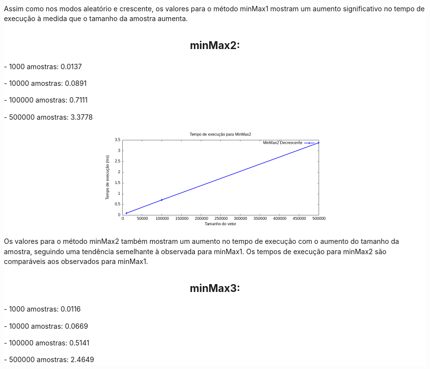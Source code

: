 Assim como nos modos aleatório e crescente, os valores para o método minMax1 mostram um aumento significativo no tempo de execução à medida que o tamanho da amostra aumenta.
</p>

<h2 align="center"> minMax2:</h2>

</p>
- 1000 amostras: 0.0137
</p>
- 10000 amostras: 0.0891
</p>
- 100000 amostras: 0.7111
</p>
- 500000 amostras: 3.3778
</p>

<p align="center">
  <img height="200rem" src="/Imagens/MinMax2 Decrescente.png">
  </p>
      </p>


Os valores para o método minMax2 também mostram um aumento no tempo de execução com o aumento do tamanho da amostra, seguindo uma tendência semelhante à observada para minMax1. Os tempos de execução para minMax2 são comparáveis aos observados para minMax1.
</p>

<h2 align="center"> minMax3:</h2>

</p>
- 1000 amostras: 0.0116
</p>
- 10000 amostras: 0.0669
</p>
- 100000 amostras: 0.5141
</p>
- 500000 amostras: 2.4649
</p>
